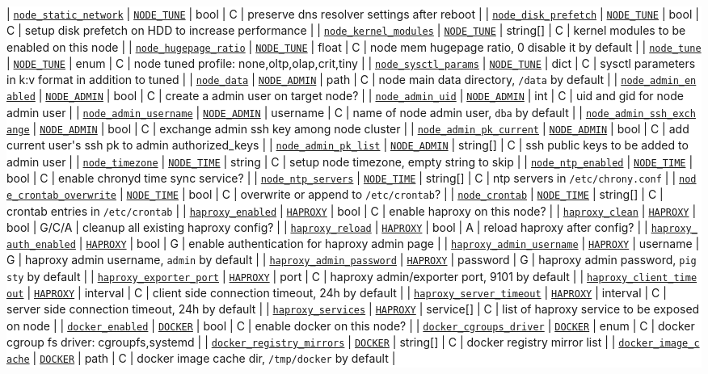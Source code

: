 | [`node_static_network`](PARAM#node_static_network)         | [`NODE_TUNE`](PARAM#node_tune)         |   bool    |   C   | preserve dns resolver settings after reboot               |
| [`node_disk_prefetch`](PARAM#node_disk_prefetch)           | [`NODE_TUNE`](PARAM#node_tune)         |   bool    |   C   | setup disk prefetch on HDD to increase performance        |
| [`node_kernel_modules`](PARAM#node_kernel_modules)         | [`NODE_TUNE`](PARAM#node_tune)         | string[]  |   C   | kernel modules to be enabled on this node                 |
| [`node_hugepage_ratio`](PARAM#node_hugepage_ratio)         | [`NODE_TUNE`](PARAM#node_tune)         |   float   |   C   | node mem hugepage ratio, 0 disable it by default          |
| [`node_tune`](PARAM#node_tune)                             | [`NODE_TUNE`](PARAM#node_tune)         |   enum    |   C   | node tuned profile: none,oltp,olap,crit,tiny              |
| [`node_sysctl_params`](PARAM#node_sysctl_params)           | [`NODE_TUNE`](PARAM#node_tune)         |   dict    |   C   | sysctl parameters in k:v format in addition to tuned      |
| [`node_data`](PARAM#node_data)                             | [`NODE_ADMIN`](PARAM#node_admin)       |   path    |   C   | node main data directory, `/data` by default              |
| [`node_admin_enabled`](PARAM#node_admin_enabled)           | [`NODE_ADMIN`](PARAM#node_admin)       |   bool    |   C   | create a admin user on target node?                       |
| [`node_admin_uid`](PARAM#node_admin_uid)                   | [`NODE_ADMIN`](PARAM#node_admin)       |    int    |   C   | uid and gid for node admin user                           |
| [`node_admin_username`](PARAM#node_admin_username)         | [`NODE_ADMIN`](PARAM#node_admin)       | username  |   C   | name of node admin user, `dba` by default                 |
| [`node_admin_ssh_exchange`](PARAM#node_admin_ssh_exchange) | [`NODE_ADMIN`](PARAM#node_admin)       |   bool    |   C   | exchange admin ssh key among node cluster                 |
| [`node_admin_pk_current`](PARAM#node_admin_pk_current)     | [`NODE_ADMIN`](PARAM#node_admin)       |   bool    |   C   | add current user's ssh pk to admin authorized_keys        |
| [`node_admin_pk_list`](PARAM#node_admin_pk_list)           | [`NODE_ADMIN`](PARAM#node_admin)       | string[]  |   C   | ssh public keys to be added to admin user                 |
| [`node_timezone`](PARAM#node_timezone)                     | [`NODE_TIME`](PARAM#node_time)         |  string   |   C   | setup node timezone, empty string to skip                 |
| [`node_ntp_enabled`](PARAM#node_ntp_enabled)               | [`NODE_TIME`](PARAM#node_time)         |   bool    |   C   | enable chronyd time sync service?                         |
| [`node_ntp_servers`](PARAM#node_ntp_servers)               | [`NODE_TIME`](PARAM#node_time)         | string[]  |   C   | ntp servers in `/etc/chrony.conf`                         |
| [`node_crontab_overwrite`](PARAM#node_crontab_overwrite)   | [`NODE_TIME`](PARAM#node_time)         |   bool    |   C   | overwrite or append to `/etc/crontab`?                    |
| [`node_crontab`](PARAM#node_crontab)                       | [`NODE_TIME`](PARAM#node_time)         | string[]  |   C   | crontab entries in `/etc/crontab`                         |
| [`haproxy_enabled`](PARAM#haproxy_enabled)                 | [`HAPROXY`](PARAM#haproxy)             |   bool    |   C   | enable haproxy on this node?                              |
| [`haproxy_clean`](PARAM#haproxy_clean)                     | [`HAPROXY`](PARAM#haproxy)             |   bool    | G/C/A | cleanup all existing haproxy config?                      |
| [`haproxy_reload`](PARAM#haproxy_reload)                   | [`HAPROXY`](PARAM#haproxy)             |   bool    |   A   | reload haproxy after config?                              |
| [`haproxy_auth_enabled`](PARAM#haproxy_auth_enabled)       | [`HAPROXY`](PARAM#haproxy)             |   bool    |   G   | enable authentication for haproxy admin page              |
| [`haproxy_admin_username`](PARAM#haproxy_admin_username)   | [`HAPROXY`](PARAM#haproxy)             | username  |   G   | haproxy admin username, `admin` by default                |
| [`haproxy_admin_password`](PARAM#haproxy_admin_password)   | [`HAPROXY`](PARAM#haproxy)             | password  |   G   | haproxy admin password, `pigsty` by default               |
| [`haproxy_exporter_port`](PARAM#haproxy_exporter_port)     | [`HAPROXY`](PARAM#haproxy)             |   port    |   C   | haproxy admin/exporter port, 9101 by default              |
| [`haproxy_client_timeout`](PARAM#haproxy_client_timeout)   | [`HAPROXY`](PARAM#haproxy)             | interval  |   C   | client side connection timeout, 24h by default            |
| [`haproxy_server_timeout`](PARAM#haproxy_server_timeout)   | [`HAPROXY`](PARAM#haproxy)             | interval  |   C   | server side connection timeout, 24h by default            |
| [`haproxy_services`](PARAM#haproxy_services)               | [`HAPROXY`](PARAM#haproxy)             | service[] |   C   | list of haproxy service to be exposed on node             |
| [`docker_enabled`](PARAM#docker_enabled)                   | [`DOCKER`](PARAM#docker)               |   bool    |   C   | enable docker on this node?                               |
| [`docker_cgroups_driver`](PARAM#docker_cgroups_driver)     | [`DOCKER`](PARAM#docker)               |   enum    |   C   | docker cgroup fs driver: cgroupfs,systemd                 |
| [`docker_registry_mirrors`](PARAM#docker_registry_mirrors) | [`DOCKER`](PARAM#docker)               | string[]  |   C   | docker registry mirror list                               |
| [`docker_image_cache`](PARAM#docker_image_cache)           | [`DOCKER`](PARAM#docker)               |   path    |   C   | docker image cache dir, `/tmp/docker` by default          |